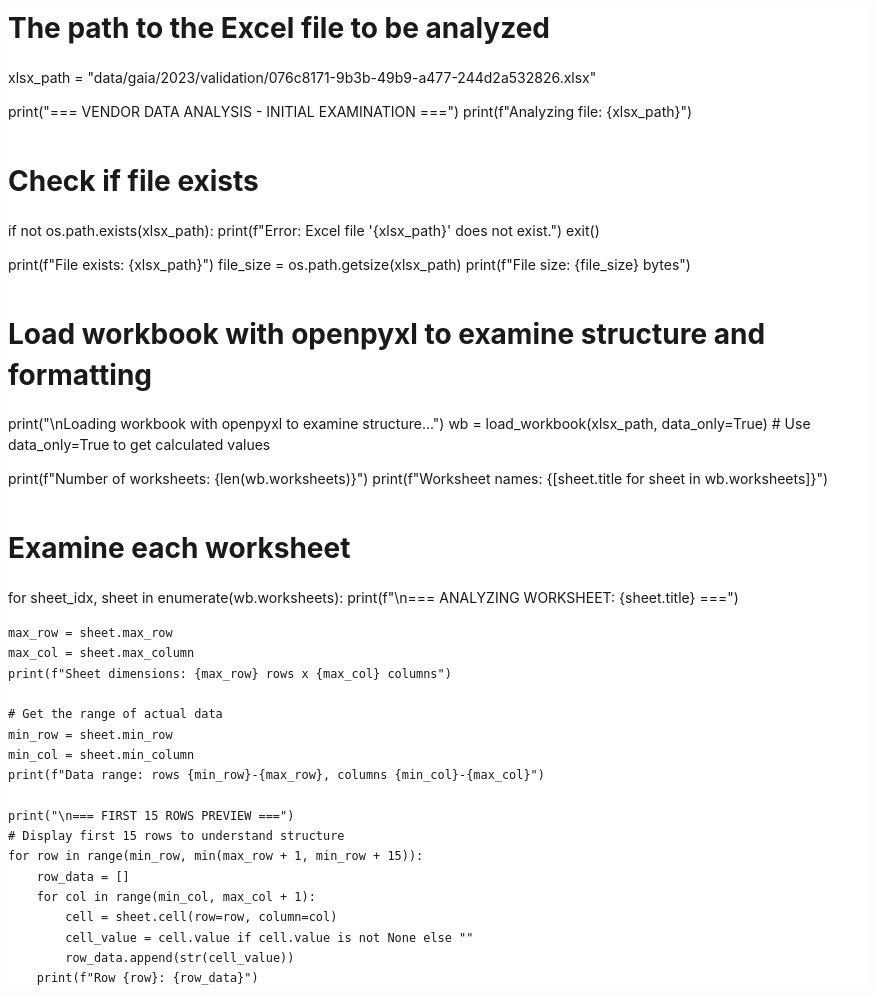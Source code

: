 # The path to the Excel file to be analyzed
xlsx_path = "data/gaia/2023/validation/076c8171-9b3b-49b9-a477-244d2a532826.xlsx"

print("=== VENDOR DATA ANALYSIS - INITIAL EXAMINATION ===")
print(f"Analyzing file: {xlsx_path}")

# Check if file exists
if not os.path.exists(xlsx_path):
    print(f"Error: Excel file '{xlsx_path}' does not exist.")
    exit()

print(f"File exists: {xlsx_path}")
file_size = os.path.getsize(xlsx_path)
print(f"File size: {file_size} bytes")

# Load workbook with openpyxl to examine structure and formatting
print("\nLoading workbook with openpyxl to examine structure...")
wb = load_workbook(xlsx_path, data_only=True)  # Use data_only=True to get calculated values

print(f"Number of worksheets: {len(wb.worksheets)}")
print(f"Worksheet names: {[sheet.title for sheet in wb.worksheets]}")

# Examine each worksheet
for sheet_idx, sheet in enumerate(wb.worksheets):
    print(f"\n=== ANALYZING WORKSHEET: {sheet.title} ===")
    
    max_row = sheet.max_row
    max_col = sheet.max_column
    print(f"Sheet dimensions: {max_row} rows x {max_col} columns")
    
    # Get the range of actual data
    min_row = sheet.min_row
    min_col = sheet.min_column
    print(f"Data range: rows {min_row}-{max_row}, columns {min_col}-{max_col}")
    
    print("\n=== FIRST 15 ROWS PREVIEW ===")
    # Display first 15 rows to understand structure
    for row in range(min_row, min(max_row + 1, min_row + 15)):
        row_data = []
        for col in range(min_col, max_col + 1):
            cell = sheet.cell(row=row, column=col)
            cell_value = cell.value if cell.value is not None else ""
            row_data.append(str(cell_value))
        print(f"Row {row}: {row_data}")
    
